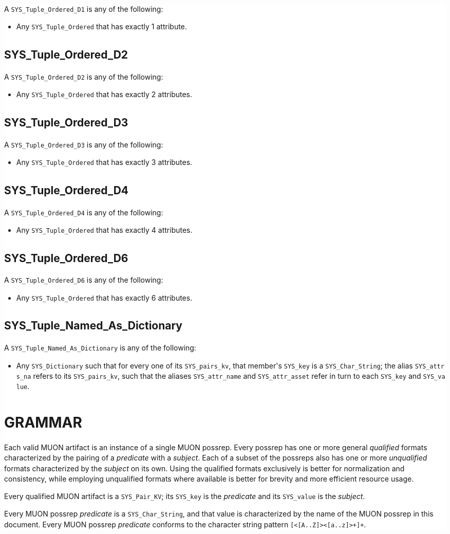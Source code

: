 A `SYS_Tuple_Ordered_D1` is any of the following:

* Any `SYS_Tuple_Ordered` that has exactly 1 attribute.

## SYS_Tuple_Ordered_D2

A `SYS_Tuple_Ordered_D2` is any of the following:

* Any `SYS_Tuple_Ordered` that has exactly 2 attributes.

## SYS_Tuple_Ordered_D3

A `SYS_Tuple_Ordered_D3` is any of the following:

* Any `SYS_Tuple_Ordered` that has exactly 3 attributes.

## SYS_Tuple_Ordered_D4

A `SYS_Tuple_Ordered_D4` is any of the following:

* Any `SYS_Tuple_Ordered` that has exactly 4 attributes.

## SYS_Tuple_Ordered_D6

A `SYS_Tuple_Ordered_D6` is any of the following:

* Any `SYS_Tuple_Ordered` that has exactly 6 attributes.

## SYS_Tuple_Named_As_Dictionary

A `SYS_Tuple_Named_As_Dictionary` is any of the following:

* Any `SYS_Dictionary` such that for every one of its `SYS_pairs_kv`, that
member's `SYS_key` is a `SYS_Char_String`; the alias `SYS_attrs_na` refers
to its `SYS_pairs_kv`, such that the aliases `SYS_attr_name` and
`SYS_attr_asset` refer in turn to each `SYS_key` and `SYS_value`.

# GRAMMAR

Each valid MUON artifact is an instance of a single MUON possrep.  Every
possrep has one or more general *qualified* formats characterized by the
pairing of a *predicate* with a *subject*.  Each of a subset of the
possreps also has one or more *unqualified* formats characterized by the
*subject* on its own.  Using the qualified formats exclusively is better
for normalization and consistency, while employing unqualified formats
where available is better for brevity and more efficient resource usage.

Every qualified MUON artifact is a `SYS_Pair_KV`;
its `SYS_key` is the *predicate* and its `SYS_value` is the *subject*.

Every MUON possrep *predicate* is a `SYS_Char_String`,
and that value is characterized by the name
of the MUON possrep in this document.  Every MUON possrep *predicate*
conforms to the character string pattern `[<[A..Z]><[a..z]>+]+`.
